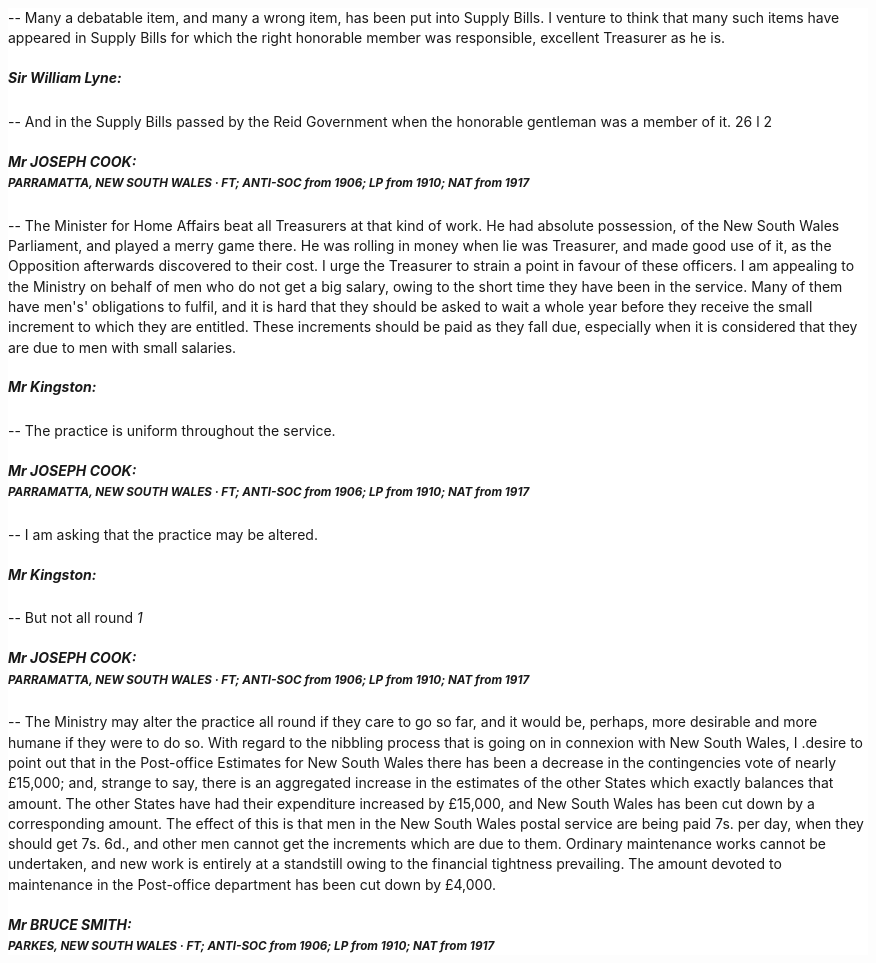 -- Many a debatable item, and many a wrong item, has been put into Supply Bills. I venture to think that many such items have appeared in Supply Bills for which the right honorable member was responsible, excellent Treasurer as he is. 

##### Sir William Lyne:

-- And in the Supply Bills passed by the Reid Government when the honorable gentleman was a member of it. 26 l 2 

##### Mr JOSEPH COOK:<br><small class="text-muted">PARRAMATTA, NEW SOUTH WALES &middot; FT; ANTI-SOC from 1906; LP from 1910; NAT from 1917</small>

-- The Minister for Home Affairs beat all Treasurers at that kind of work. He had absolute possession, of the New  South Wales Parliament, and played a merry game there. He was rolling in money when lie was Treasurer, and made good use of it, as the Opposition afterwards discovered to their cost. I urge the Treasurer to strain a point in favour of these officers. I am appealing to the Ministry on behalf of men who do not get a big salary, owing to the short time they have been in the service. Many of them have men's' obligations to fulfil, and it is hard that they should be asked to wait a whole year before they receive the small increment to which they are entitled. These increments should be paid as they fall due, especially when it is considered that they are due to men with small salaries. 

##### Mr Kingston:

-- The practice is uniform throughout the service. 

##### Mr JOSEPH COOK:<br><small class="text-muted">PARRAMATTA, NEW SOUTH WALES &middot; FT; ANTI-SOC from 1906; LP from 1910; NAT from 1917</small>

-- I am asking that the practice may be altered. 

##### Mr Kingston:

-- But not all round  *1* 

##### Mr JOSEPH COOK:<br><small class="text-muted">PARRAMATTA, NEW SOUTH WALES &middot; FT; ANTI-SOC from 1906; LP from 1910; NAT from 1917</small>

-- The Ministry may alter the practice all round if they care to go so far, and it would be, perhaps, more desirable and more humane if they were to do so. With regard to the nibbling process that is going on in connexion with New South Wales, I .desire to point out that in the Post-office Estimates for New South Wales there has been a decrease in the contingencies vote of nearly £15,000; and, strange to say, there is an aggregated increase in the estimates of the other States which exactly balances that amount. The other States have had their expenditure increased by £15,000, and New South Wales has been cut down by a corresponding amount. The effect of this is that men in the New South Wales postal service are being paid 7s. per day, when they should get 7s. 6d., and other men cannot get the increments which are due to them. Ordinary maintenance works cannot be undertaken, and new work is entirely at a standstill owing to the financial tightness prevailing. The amount devoted to maintenance in the Post-office department has been cut down by £4,000. 

##### Mr BRUCE SMITH:<br><small class="text-muted">PARKES, NEW SOUTH WALES &middot; FT; ANTI-SOC from 1906; LP from 1910; NAT from 1917</small>

